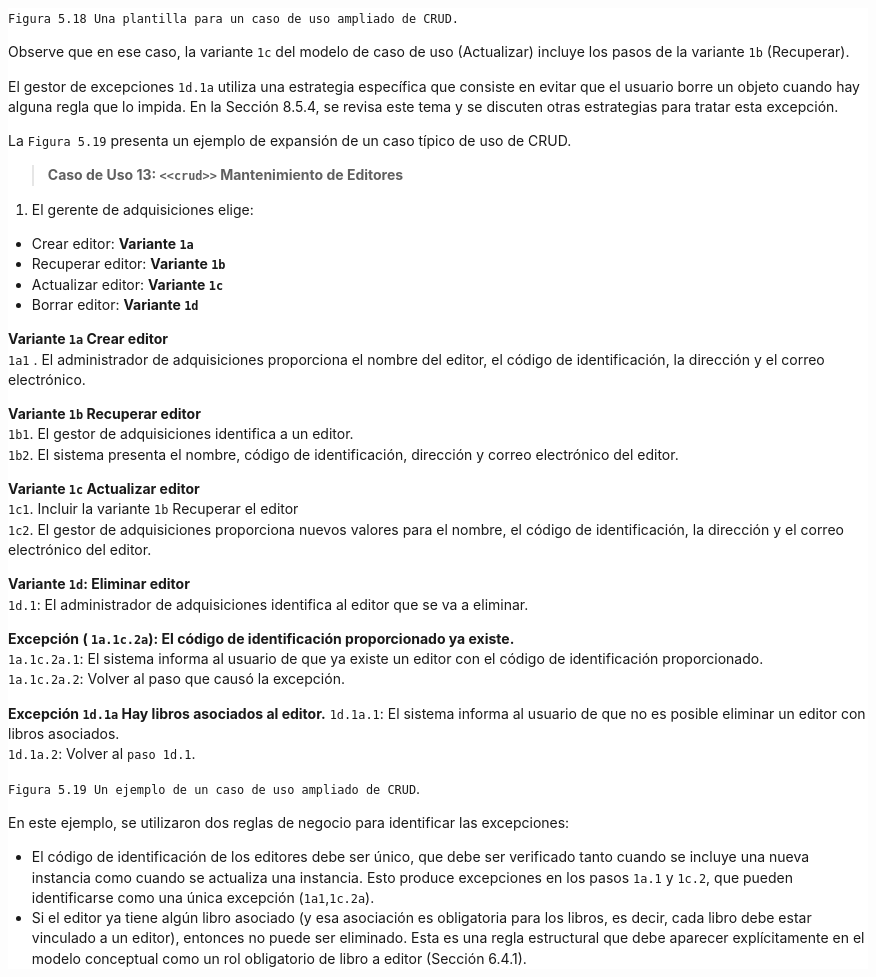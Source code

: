 `Figura 5.18 Una plantilla para un caso de uso ampliado de CRUD.`

Observe que en ese caso, la variante `1c` del modelo de caso de uso (Actualizar) incluye los pasos de la variante `1b` (Recuperar).  

El gestor de excepciones `1d.1a` utiliza una estrategia específica que consiste en evitar que el usuario borre un objeto cuando hay alguna regla que lo impida. En la Sección 8.5.4, se revisa este tema y se discuten otras estrategias para tratar esta excepción.

La `Figura 5.19` presenta un ejemplo de expansión de un caso típico de uso de CRUD.


>**Caso de Uso 13: `<<crud>>` Mantenimiento de Editores**
1. El gerente de adquisiciones elige: 
   
- Crear editor: **Variante `1a`**
- Recuperar editor: **Variante `1b`** 
- Actualizar editor: **Variante `1c`** 
- Borrar editor: **Variante `1d`**
  
**Variante `1a` Crear editor**    
`1a1` . El administrador de adquisiciones proporciona el nombre del editor, el código de identificación, la dirección y el correo electrónico. 

**Variante `1b` Recuperar editor**   
`1b1`. El gestor de adquisiciones identifica a un editor.   
`1b2`. El sistema presenta el nombre, código de identificación, dirección y correo electrónico del editor.   

**Variante `1c` Actualizar editor**   
`1c1`. Incluir la variante `1b` Recuperar el editor   
`1c2`. El gestor de adquisiciones proporciona nuevos valores para el nombre, el código de identificación, la dirección y el correo electrónico del editor.  

**Variante `1d`: Eliminar editor**   
`1d.1`: El administrador de adquisiciones identifica al editor que se va a eliminar.  

**Excepción ( `1a.1c.2a`): El código de identificación proporcionado ya existe.**   
`1a.1c.2a.1`: El sistema informa al usuario de que ya existe un editor con el código de identificación proporcionado.   
`1a.1c.2a.2`: Volver al paso que causó la excepción.   

**Excepción `1d.1a` Hay libros asociados al editor.**
`1d.1a.1`: El sistema informa al usuario de que no es posible eliminar un editor con libros asociados.   
`1d.1a.2`: Volver al `paso 1d.1`.    

`Figura 5.19 Un ejemplo de un caso de uso ampliado de CRUD`.

En este ejemplo, se utilizaron dos reglas de negocio para identificar las excepciones:  
- El código de identificación de los editores debe ser único, que debe ser verificado tanto cuando se incluye una nueva instancia como cuando se actualiza una instancia. Esto produce excepciones en los pasos `1a.1` y `1c.2`, que pueden identificarse como una única excepción (`1a1`,`1c.2a`).
- Si el editor ya tiene algún libro asociado (y esa asociación es obligatoria para los libros, es decir, cada libro debe estar vinculado a un editor), entonces no puede ser eliminado. Esta es una regla estructural que debe aparecer explícitamente en el modelo conceptual como un rol obligatorio de libro a editor (Sección 6.4.1).
  